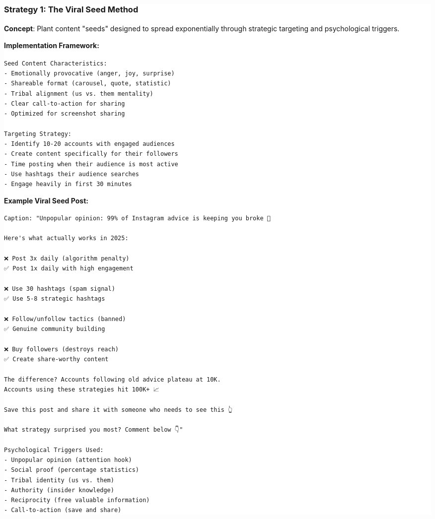 ### Strategy 1: The Viral Seed Method

**Concept**: Plant content "seeds" designed to spread exponentially through strategic targeting and psychological triggers.

**Implementation Framework:**
```
Seed Content Characteristics:
- Emotionally provocative (anger, joy, surprise)
- Shareable format (carousel, quote, statistic)
- Tribal alignment (us vs. them mentality)
- Clear call-to-action for sharing
- Optimized for screenshot sharing

Targeting Strategy:
- Identify 10-20 accounts with engaged audiences
- Create content specifically for their followers
- Time posting when their audience is most active
- Use hashtags their audience searches
- Engage heavily in first 30 minutes
```

**Example Viral Seed Post:**
```
Caption: "Unpopular opinion: 99% of Instagram advice is keeping you broke 🤯

Here's what actually works in 2025:

❌ Post 3x daily (algorithm penalty)
✅ Post 1x daily with high engagement

❌ Use 30 hashtags (spam signal)  
✅ Use 5-8 strategic hashtags

❌ Follow/unfollow tactics (banned)
✅ Genuine community building

❌ Buy followers (destroys reach)
✅ Create share-worthy content

The difference? Accounts following old advice plateau at 10K.
Accounts using these strategies hit 100K+ 📈

Save this post and share it with someone who needs to see this 👆

What strategy surprised you most? Comment below 👇"

Psychological Triggers Used:
- Unpopular opinion (attention hook)
- Social proof (percentage statistics)  
- Tribal identity (us vs. them)
- Authority (insider knowledge)
- Reciprocity (free valuable information)
- Call-to-action (save and share)
```
